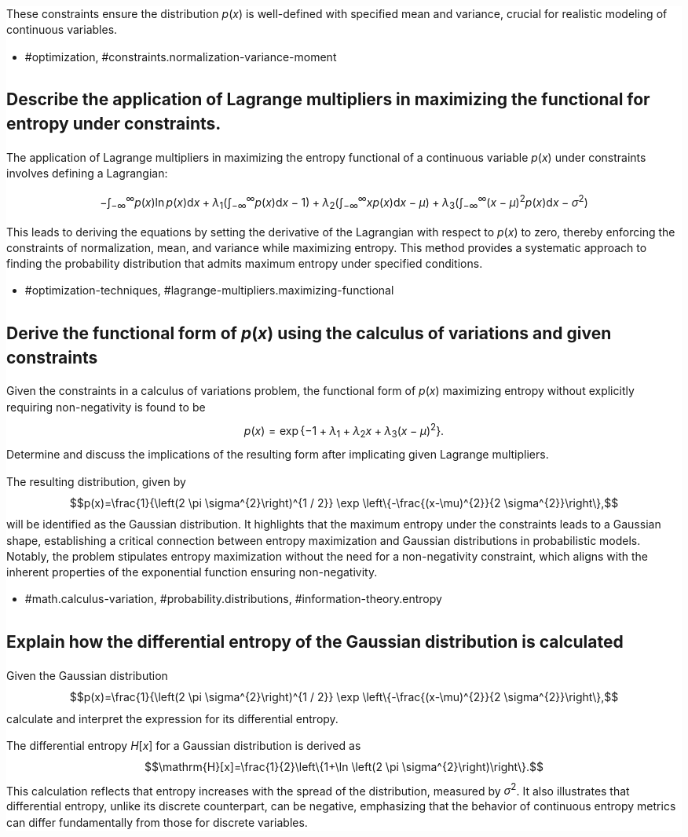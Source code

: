 These constraints ensure the distribution $p(x)$ is well-defined with specified mean and variance, crucial for realistic modeling of continuous variables.

- #optimization, #constraints.normalization-variance-moment

## Describe the application of Lagrange multipliers in maximizing the functional for entropy under constraints.

The application of Lagrange multipliers in maximizing the entropy functional of a continuous variable $p(x)$ under constraints involves defining a Lagrangian:

$$
-\int_{-\infty}^{\infty} p(x) \ln p(x) \mathrm{d} x + \lambda_1 \left(\int_{-\infty}^{\infty} p(x) \mathrm{d} x - 1\right) + \lambda_2 \left(\int_{-\infty}^{\infty} x p(x) \mathrm{d} x - \mu\right) + \lambda_3 \left(\int_{-\infty}^{\infty} (x - \mu)^2 p(x) \mathrm{d} x - \sigma^2\right)
$$

This leads to deriving the equations by setting the derivative of the Lagrangian with respect to $p(x)$ to zero, thereby enforcing the constraints of normalization, mean, and variance while maximizing entropy. This method provides a systematic approach to finding the probability distribution that admits maximum entropy under specified conditions.

- #optimization-techniques, #lagrange-multipliers.maximizing-functional

## Derive the functional form of $p(x)$ using the calculus of variations and given constraints

Given the constraints in a calculus of variations problem, the functional form of $p(x)$ maximizing entropy without explicitly requiring non-negativity is found to be$$p(x)=\exp \left\{-1+\lambda_{1}+\lambda_{2} x+\lambda_{3}(x-\mu)^{2}\right\}.$$Determine and discuss the implications of the resulting form after implicating given Lagrange multipliers.

The resulting distribution, given by$$p(x)=\frac{1}{\left(2 \pi \sigma^{2}\right)^{1 / 2}} \exp \left\{-\frac{(x-\mu)^{2}}{2 \sigma^{2}}\right\},$$will be identified as the Gaussian distribution. It highlights that the maximum entropy under the constraints leads to a Gaussian shape, establishing a critical connection between entropy maximization and Gaussian distributions in probabilistic models. Notably, the problem stipulates entropy maximization without the need for a non-negativity constraint, which aligns with the inherent properties of the exponential function ensuring non-negativity.

- #math.calculus-variation, #probability.distributions, #information-theory.entropy

## Explain how the differential entropy of the Gaussian distribution is calculated

Given the Gaussian distribution$$p(x)=\frac{1}{\left(2 \pi \sigma^{2}\right)^{1 / 2}} \exp \left\{-\frac{(x-\mu)^{2}}{2 \sigma^{2}}\right\},$$calculate and interpret the expression for its differential entropy.

The differential entropy $H[x]$ for a Gaussian distribution is derived as$$\mathrm{H}[x]=\frac{1}{2}\left\{1+\ln \left(2 \pi \sigma^{2}\right)\right\}.$$This calculation reflects that entropy increases with the spread of the distribution, measured by $\sigma^2$. It also illustrates that differential entropy, unlike its discrete counterpart, can be negative, emphasizing that the behavior of continuous entropy metrics can differ fundamentally from those for discrete variables.
